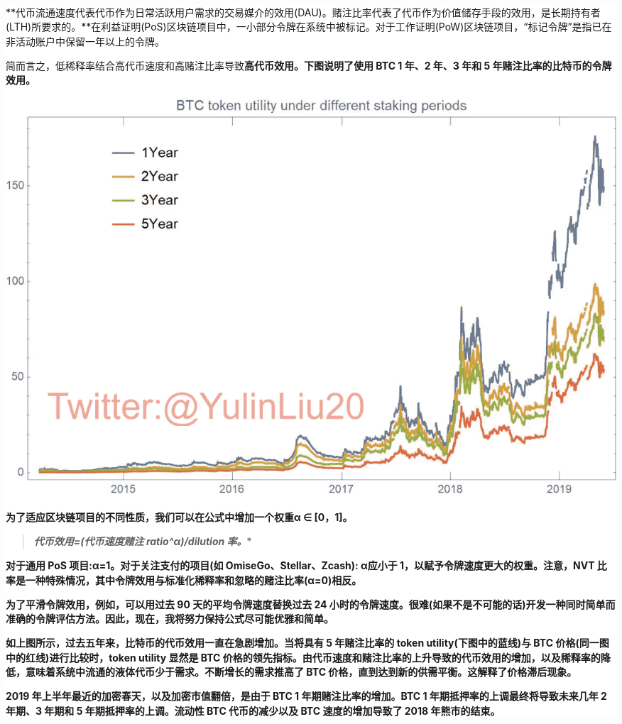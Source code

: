**代币流通速度代表代币作为日常活跃用户需求的交易媒介的效用(DAU)。赌注比率代表了代币作为价值储存手段的效用，是长期持有者(LTH)所要求的。**在利益证明(PoS)区块链项目中，一小部分令牌在系统中被标记。对于工作证明(PoW)区块链项目，“标记令牌”是指已在非活动账户中保留一年以上的令牌。

简而言之，低稀释率结合高代币速度和高赌注比率导致****高代币效用。下图说明了使用 BTC 1 年、2 年、3 年和 5 年赌注比率的比特币的令牌效用。****

****![](img/85e74122ca5bf370fe74b73f9b60ceed.png)****

****为了适应区块链项目的不同性质，我们可以在公式中增加一个权重α ∈ [0，1]。****

> ****代币效用=(代币速度*赌注 ratio^α)/dilution 率。****

****对于通用 PoS 项目:α=1。对于关注支付的项目(如 OmiseGo、Stellar、Zcash): α应小于 1，以赋予令牌速度更大的权重。注意，NVT 比率是一种特殊情况，其中令牌效用与标准化稀释率和忽略的赌注比率(α=0)相反。****

****为了平滑令牌效用，例如，可以用过去 90 天的平均令牌速度替换过去 24 小时的令牌速度。很难(如果不是不可能的话)开发一种同时简单而准确的令牌评估方法。因此，现在，我将努力保持公式尽可能优雅和简单。****

****如上图所示，**过去五年来，比特币的代币效用一直在急剧增加**。当将具有 5 年赌注比率的 token utility(下图中的蓝线)与 BTC 价格(同一图中的红线)进行比较时，token utility 显然是 BTC 价格的领先指标。由代币速度和赌注比率的上升导致的代币效用的增加，以及稀释率的降低，意味着系统中流通的液体代币少于需求。不断增长的需求推高了 BTC 价格，直到达到新的供需平衡。这解释了价格滞后现象。****

****2019 年上半年最近的加密春天，以及加密市值翻倍，是由于 BTC 1 年期赌注比率的增加。BTC 1 年期抵押率的上调最终将导致未来几年 2 年期、3 年期和 5 年期抵押率的上调。**流动性 BTC 代币的减少以及 BTC 速度的增加导致了 2018 年熊市的结束。******
